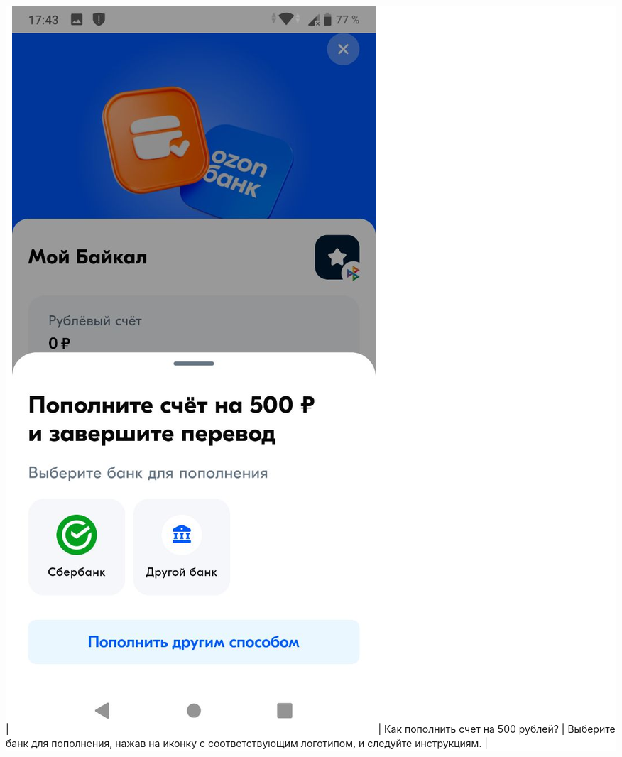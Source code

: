 | ![test_2_VQA](open_test_dataset_VQA/phone/17-46-34.jpg) | Как пополнить счет на 500 рублей? | Выберите банк для пополнения, нажав на иконку с соответствующим логотипом, и следуйте инструкциям. |
